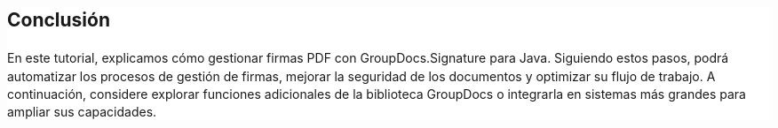 ## Conclusión
En este tutorial, explicamos cómo gestionar firmas PDF con GroupDocs.Signature para Java. Siguiendo estos pasos, podrá automatizar los procesos de gestión de firmas, mejorar la seguridad de los documentos y optimizar su flujo de trabajo. A continuación, considere explorar funciones adicionales de la biblioteca GroupDocs o integrarla en sistemas más grandes para ampliar sus capacidades.
